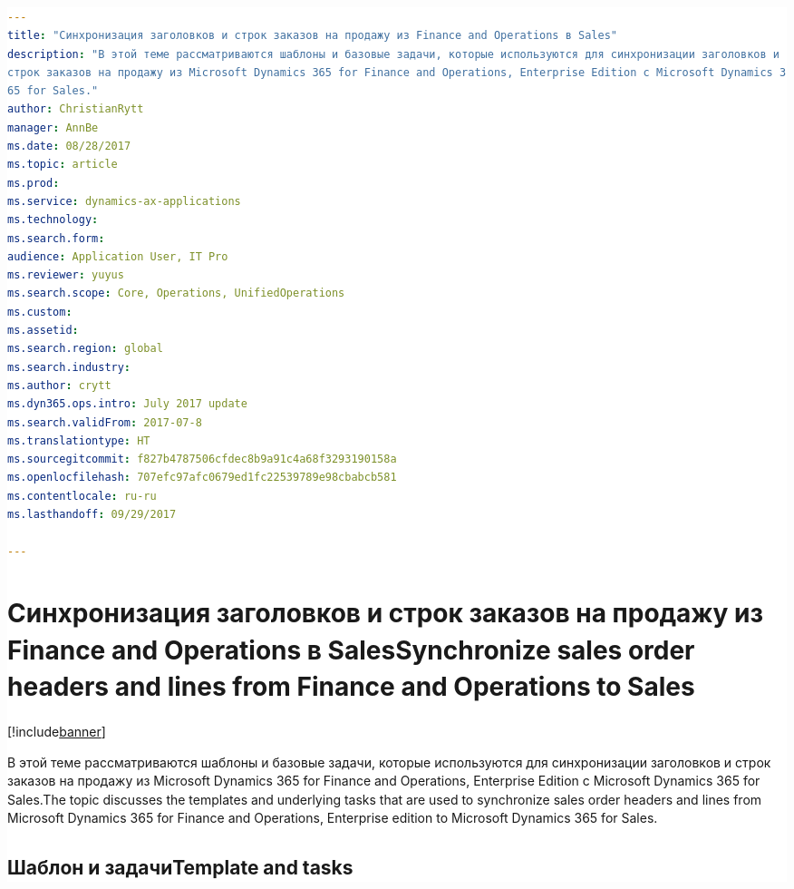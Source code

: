 ```yaml
---
title: "Синхронизация заголовков и строк заказов на продажу из Finance and Operations в Sales"
description: "В этой теме рассматриваются шаблоны и базовые задачи, которые используются для синхронизации заголовков и строк заказов на продажу из Microsoft Dynamics 365 for Finance and Operations, Enterprise Edition с Microsoft Dynamics 365 for Sales."
author: ChristianRytt
manager: AnnBe
ms.date: 08/28/2017
ms.topic: article
ms.prod: 
ms.service: dynamics-ax-applications
ms.technology: 
ms.search.form: 
audience: Application User, IT Pro
ms.reviewer: yuyus
ms.search.scope: Core, Operations, UnifiedOperations
ms.custom: 
ms.assetid: 
ms.search.region: global
ms.search.industry: 
ms.author: crytt
ms.dyn365.ops.intro: July 2017 update
ms.search.validFrom: 2017-07-8
ms.translationtype: HT
ms.sourcegitcommit: f827b4787506cfdec8b9a91c4a68f3293190158a
ms.openlocfilehash: 707efc97afc0679ed1fc22539789e98cbabcb581
ms.contentlocale: ru-ru
ms.lasthandoff: 09/29/2017

---
```


# <a name="synchronize-sales-order-headers-and-lines-from-finance-and-operations-to-sales"></a><span data-ttu-id="9ef68-103">Синхронизация заголовков и строк заказов на продажу из Finance and Operations в Sales</span><span class="sxs-lookup"><span data-stu-id="9ef68-103">Synchronize sales order headers and lines from Finance and Operations to Sales</span></span>

[!include[banner](../includes/banner.md)]

<span data-ttu-id="9ef68-104">В этой теме рассматриваются шаблоны и базовые задачи, которые используются для синхронизации заголовков и строк заказов на продажу из Microsoft Dynamics 365 for Finance and Operations, Enterprise Edition с Microsoft Dynamics 365 for Sales.</span><span class="sxs-lookup"><span data-stu-id="9ef68-104">The topic discusses the templates and underlying tasks that are used to synchronize sales order headers and lines from Microsoft Dynamics 365 for Finance and Operations, Enterprise edition to Microsoft Dynamics 365 for Sales.</span></span> 

## <a name="template-and-tasks"></a><span data-ttu-id="9ef68-105">Шаблон и задачи</span><span class="sxs-lookup"><span data-stu-id="9ef68-105">Template and tasks</span></span>
